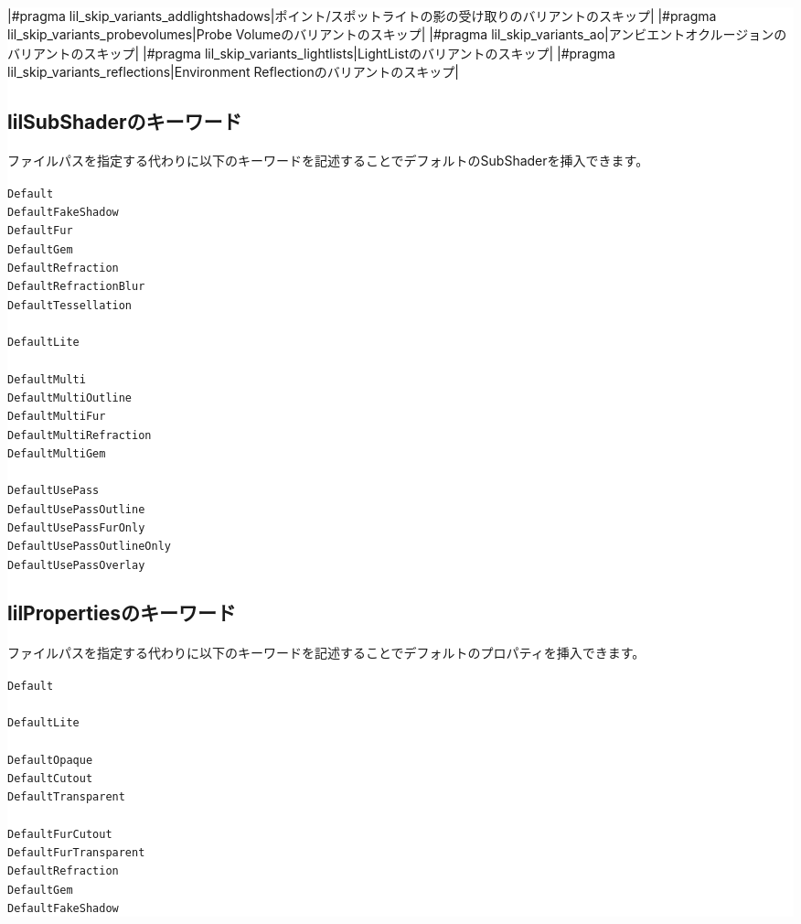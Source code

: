 |#pragma lil_skip_variants_addlightshadows|ポイント/スポットライトの影の受け取りのバリアントのスキップ|
|#pragma lil_skip_variants_probevolumes|Probe Volumeのバリアントのスキップ|
|#pragma lil_skip_variants_ao|アンビエントオクルージョンのバリアントのスキップ|
|#pragma lil_skip_variants_lightlists|LightListのバリアントのスキップ|
|#pragma lil_skip_variants_reflections|Environment Reflectionのバリアントのスキップ|

## lilSubShaderのキーワード
ファイルパスを指定する代わりに以下のキーワードを記述することでデフォルトのSubShaderを挿入できます。

```
Default
DefaultFakeShadow
DefaultFur
DefaultGem
DefaultRefraction
DefaultRefractionBlur
DefaultTessellation

DefaultLite

DefaultMulti
DefaultMultiOutline
DefaultMultiFur
DefaultMultiRefraction
DefaultMultiGem

DefaultUsePass
DefaultUsePassOutline
DefaultUsePassFurOnly
DefaultUsePassOutlineOnly
DefaultUsePassOverlay
```

## lilPropertiesのキーワード
ファイルパスを指定する代わりに以下のキーワードを記述することでデフォルトのプロパティを挿入できます。

```
Default

DefaultLite

DefaultOpaque
DefaultCutout
DefaultTransparent

DefaultFurCutout
DefaultFurTransparent
DefaultRefraction
DefaultGem
DefaultFakeShadow
```